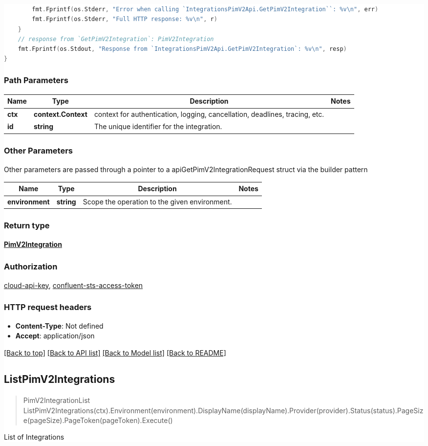 ```go
        fmt.Fprintf(os.Stderr, "Error when calling `IntegrationsPimV2Api.GetPimV2Integration``: %v\n", err)
        fmt.Fprintf(os.Stderr, "Full HTTP response: %v\n", r)
    }
    // response from `GetPimV2Integration`: PimV2Integration
    fmt.Fprintf(os.Stdout, "Response from `IntegrationsPimV2Api.GetPimV2Integration`: %v\n", resp)
}
```

### Path Parameters


Name | Type | Description  | Notes
------------- | ------------- | ------------- | -------------
**ctx** | **context.Context** | context for authentication, logging, cancellation, deadlines, tracing, etc.
**id** | **string** | The unique identifier for the integration. | 

### Other Parameters

Other parameters are passed through a pointer to a apiGetPimV2IntegrationRequest struct via the builder pattern


Name | Type | Description  | Notes
------------- | ------------- | ------------- | -------------
 **environment** | **string** | Scope the operation to the given environment. | 


### Return type

[**PimV2Integration**](pim.v2.Integration.md)

### Authorization

[cloud-api-key](../README.md#cloud-api-key), [confluent-sts-access-token](../README.md#confluent-sts-access-token)

### HTTP request headers

- **Content-Type**: Not defined
- **Accept**: application/json

[[Back to top]](#) [[Back to API list]](../README.md#documentation-for-api-endpoints)
[[Back to Model list]](../README.md#documentation-for-models)
[[Back to README]](../README.md)


## ListPimV2Integrations

> PimV2IntegrationList ListPimV2Integrations(ctx).Environment(environment).DisplayName(displayName).Provider(provider).Status(status).PageSize(pageSize).PageToken(pageToken).Execute()

List of Integrations
